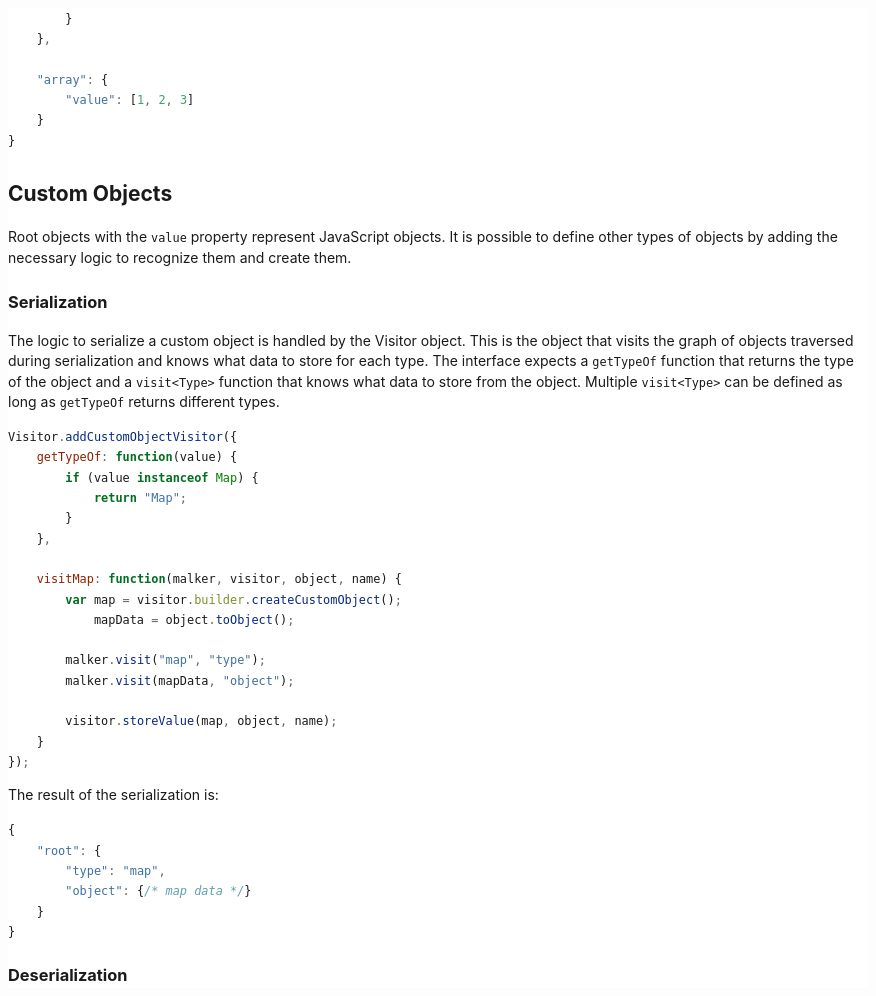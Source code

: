 ```javascript
        }
    },

    "array": {
        "value": [1, 2, 3]
    }
}
```
## Custom Objects

Root objects with the `value` property represent JavaScript objects. It is possible to define other types of objects by adding the necessary logic to recognize them and create them.

### Serialization

The logic to serialize a custom object is handled by the Visitor object. This is the object that visits the graph of objects traversed during serialization and knows what data to store for each type.
The interface expects a `getTypeOf` function that returns the type of the object and a `visit<Type>` function that knows what data to store from the object. Multiple `visit<Type>` can be defined as long as `getTypeOf` returns different types.

```javascript
Visitor.addCustomObjectVisitor({
    getTypeOf: function(value) {
        if (value instanceof Map) {
            return "Map";
        }
    },

    visitMap: function(malker, visitor, object, name) {
        var map = visitor.builder.createCustomObject();
            mapData = object.toObject();

        malker.visit("map", "type");
        malker.visit(mapData, "object");

        visitor.storeValue(map, object, name);
    }
});
```
The result of the serialization is:
```javascript
{
    "root": {
        "type": "map",
        "object": {/* map data */}
    }
}
```

### Deserialization
